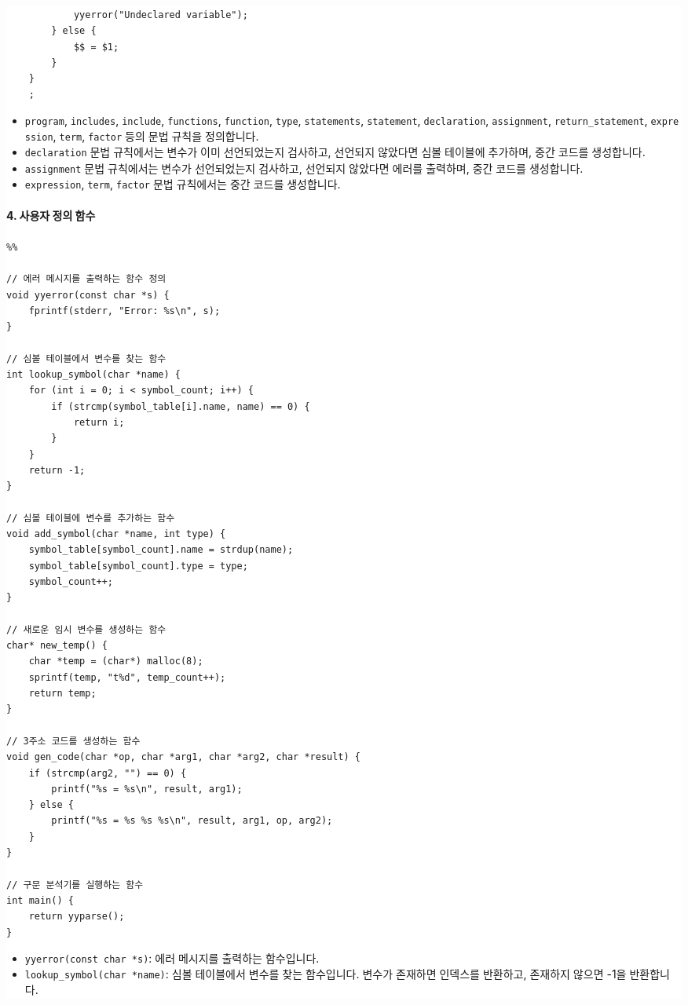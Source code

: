 ```bison
            yyerror("Undeclared variable");
        } else {
            $$ = $1;
        }
    }
    ;

```
- `program`, `includes`, `include`, `functions`, `function`, `type`, `statements`, `statement`, `declaration`, `assignment`, `return_statement`, `expression`, `term`, `factor` 등의 문법 규칙을 정의합니다.
- `declaration` 문법 규칙에서는 변수가 이미 선언되었는지 검사하고, 선언되지 않았다면 심볼 테이블에 추가하며, 중간 코드를 생성합니다.
- `assignment` 문법 규칙에서는 변수가 선언되었는지 검사하고, 선언되지 않았다면 에러를 출력하며, 중간 코드를 생성합니다.
- `expression`, `term`, `factor` 문법 규칙에서는 중간 코드를 생성합니다.

#### 4. 사용자 정의 함수
```bison
%%

// 에러 메시지를 출력하는 함수 정의
void yyerror(const char *s) {
    fprintf(stderr, "Error: %s\n", s);
}

// 심볼 테이블에서 변수를 찾는 함수
int lookup_symbol(char *name) {
    for (int i = 0; i < symbol_count; i++) {
        if (strcmp(symbol_table[i].name, name) == 0) {
            return i;
        }
    }
    return -1;
}

// 심볼 테이블에 변수를 추가하는 함수
void add_symbol(char *name, int type) {
    symbol_table[symbol_count].name = strdup(name);
    symbol_table[symbol_count].type = type;
    symbol_count++;
}

// 새로운 임시 변수를 생성하는 함수
char* new_temp() {
    char *temp = (char*) malloc(8);
    sprintf(temp, "t%d", temp_count++);
    return temp;
}

// 3주소 코드를 생성하는 함수
void gen_code(char *op, char *arg1, char *arg2, char *result) {
    if (strcmp(arg2, "") == 0) {
        printf("%s = %s\n", result, arg1);
    } else {
        printf("%s = %s %s %s\n", result, arg1, op, arg2);
    }
}

// 구문 분석기를 실행하는 함수
int main() {
    return yyparse();
}
```
- `yyerror(const char *s)`: 에러 메시지를 출력하는 함수입니다.
- `lookup_symbol(char *name)`: 심볼 테이블에서 변수를 찾는 함수입니다. 변수가 존재하면 인덱스를 반환하고, 존재하지 않으면 -1을 반환합니다.